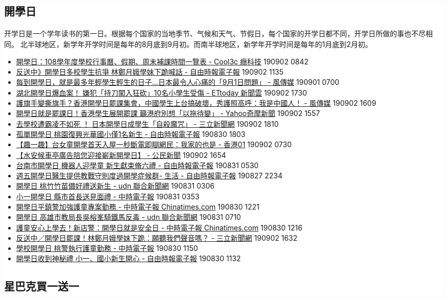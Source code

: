 ## 開學日

开学日是一个学年读书的第一日。根据每个国家的当地季节、气候和天气、节假日，每个国家的开学日都不同，开学日所做的事也不尽相同。
北半球地区，新学年开学时间是每年的8月底到9月初。而南半球地区，新学年开学时间是每年的1月底到2月初。
- [開學日：108學年度學校行事曆、假期、周末補課時間一覽表 - Cool3c 癮科技](https://www.cool3c.com/article/147622 "開學日：108學年度學校行事曆、假期、周末補課時間一覽表 - Cool3c 癮科技") 190902 0842
- [反送中》開學日多校學生抗爭 林鄭月娥學妹下跪喊話 - 自由時報電子報](https://news.ltn.com.tw/news/world/breakingnews/2903077 "反送中》開學日多校學生抗爭 林鄭月娥學妹下跪喊話 - 自由時報電子報") 190902 1135
- [每到開學日，就是最多年輕學生輕生的日子…日本最令人心痛的「9月1日問題」 - 風傳媒](https://www.storm.mg/lifestyle/1651390 "每到開學日，就是最多年輕學生輕生的日子…日本最令人心痛的「9月1日問題」 - 風傳媒") 190901 0700
- [湖北開學日爆血案！ 嫌犯「持刀闖入狂砍」10名小學生受傷 - ETtoday 新聞雲](https://www.ettoday.net/news/20190902/1526631.htm "湖北開學日爆血案！ 嫌犯「持刀闖入狂砍」10名小學生受傷 - ETtoday 新聞雲") 190902 1730
- [護旗手變撕旗手？香港開學日罷課集會，中國學生上台搞破壞，秀護照高呼：我是中國人！ - 風傳媒](https://www.storm.mg/article/1663103 "護旗手變撕旗手？香港開學日罷課集會，中國學生上台搞破壞，秀護照高呼：我是中國人！ - 風傳媒") 190902 1609
- [開學日就是罷課日！香港學生展開罷課 籲港府別想「以拖待變」 - Yahoo奇摩新聞](https://tw.news.yahoo.com/%E9%96%8B%E5%AD%B8%E6%97%A5%E5%B0%B1%E6%98%AF%E7%BD%B7%E8%AA%B2%E6%97%A5-%E9%A6%99%E6%B8%AF%E5%AD%B8%E7%94%9F%E5%B1%95%E9%96%8B%E7%BD%B7%E8%AA%B2-%E7%B1%B2%E6%B8%AF%E5%BA%9C%E5%88%A5%E6%83%B3-%E4%BB%A5%E6%8B%96%E5%BE%85%E8%AE%8A-075753964.html "開學日就是罷課日！香港學生展開罷課 籲港府別想「以拖待變」 - Yahoo奇摩新聞") 190902 1557
- [去學校遭霸凌不如死 ！ 日本開學日成學生「自殺魔咒」 - 三立新聞網](https://www.setn.com/News.aspx?NewsID=596159 "去學校遭霸凌不如死 ！ 日本開學日成學生「自殺魔咒」 - 三立新聞網") 190902 1810
- [孤單開學日 桃園復興光華國小僅1名新生 - 自由時報電子報](https://news.ltn.com.tw/news/life/breakingnews/2901226 "孤單開學日 桃園復興光華國小僅1名新生 - 自由時報電子報") 190830 1803
- [【趣一趣】台女童開學首天入屋一秒斷電即瞓網民：我家的也是 - 香港01](https://www.hk01.com/%E7%86%B1%E7%88%86%E8%A9%B1%E9%A1%8C/370165/%E8%B6%A3%E4%B8%80%E8%B6%A3-%E5%8F%B0%E5%A5%B3%E7%AB%A5%E9%96%8B%E5%AD%B8%E9%A6%96%E5%A4%A9-%E5%85%A5%E5%B1%8B%E4%B8%80%E7%A7%92%E6%96%B7%E9%9B%BB%E5%8D%B3%E7%9E%93-%E7%B6%B2%E6%B0%91-%E6%88%91%E5%AE%B6%E7%9A%84%E4%B9%9F%E6%98%AF "【趣一趣】台女童開學首天入屋一秒斷電即瞓網民：我家的也是 - 香港01") 190902 0730
- [【水安候車亭廣告陪您迎接嶄新開學日】 - 公民新聞](https://www.peopo.org/news/421385 "【水安候車亭廣告陪您迎接嶄新開學日】 - 公民新聞") 190902 1654
- [台南市開學日 機器人迎學童 新生獻束脩六禮 - 自由時報電子報](https://news.ltn.com.tw/news/life/paper/1314436 "台南市開學日 機器人迎學童 新生獻束脩六禮 - 自由時報電子報") 190831 0530
- [週五開學日醫生提供教戰守則度過開學症候群- 生活 - 自由時報電子報](https://news.ltn.com.tw/news/life/breakingnews/2897795 "週五開學日醫生提供教戰守則度過開學症候群- 生活 - 自由時報電子報") 190827 2234
- [開學日 桃竹竹苗備好禮送新生 - udn 聯合新聞網](https://udn.com/news/story/11322/4020301 "開學日 桃竹竹苗備好禮送新生 - udn 聯合新聞網") 190831 0306
- [小一開學日 縣市首長送見面禮 - 中時電子報](https://www.chinatimes.com/newspapers/20190831000622-260107 "小一開學日 縣市首長送見面禮 - 中時電子報") 190831 0353
- [開學日平鎮警加強護童專案勤務 - 中時電子報 Chinatimes.com](https://www.chinatimes.com/realtimenews/20190830002127-260402 "開學日平鎮警加強護童專案勤務 - 中時電子報 Chinatimes.com") 190830 1221
- [開學日 高雄市教局長吳榕峯騎鐵馬反毒 - udn 聯合新聞網](https://udn.com/news/story/11322/4020307 "開學日 高雄市教局長吳榕峯騎鐵馬反毒 - udn 聯合新聞網") 190831 0710
- [護童安心上學去！新店警：開學日就是安全日 - 中時電子報 Chinatimes.com](https://www.chinatimes.com/realtimenews/20190830002062-260402 "護童安心上學去！新店警：開學日就是安全日 - 中時電子報 Chinatimes.com") 190830 1216
- [反送中／開學日罷課！林鄭月娥學妹下跪：願聽我們聲音嗎？ - 三立新聞網](https://www.setn.com/News.aspx?NewsID=596034 "反送中／開學日罷課！林鄭月娥學妹下跪：願聽我們聲音嗎？ - 三立新聞網") 190902 1632
- [學校開學日 桃警執行護童勤務 - 中時電子報](https://www.chinatimes.com/realtimenews/20190830001641-260402 "學校開學日 桃警執行護童勤務 - 中時電子報") 190830 1150
- [開學日收到神秘禮 小一、國小新生開心 - 自由時報電子報](https://news.ltn.com.tw/news/life/breakingnews/2900719 "開學日收到神秘禮 小一、國小新生開心 - 自由時報電子報") 190830 1132

## 星巴克買一送一
